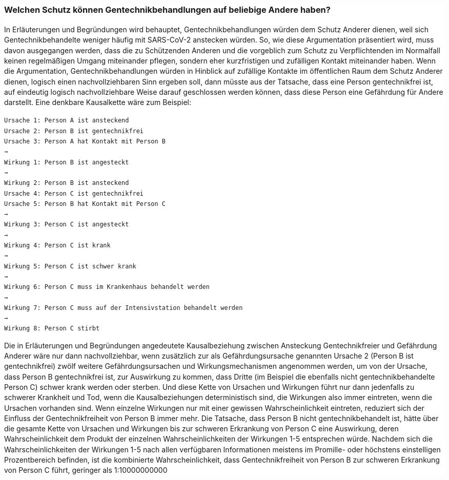 ### Welchen Schutz können Gentechnikbehandlungen auf beliebige Andere haben?

In Erläuterungen und Begründungen wird behauptet, Gentechnikbehandlungen würden dem Schutz Anderer dienen, weil sich Gentechnikbehandelte weniger häufig mit SARS-CoV-2 anstecken würden. So, wie diese Argumentation präsentiert wird, muss davon ausgegangen werden, dass die zu Schützenden Anderen und die vorgeblich zum Schutz zu Verpflichtenden im Normalfall keinen regelmäßigen Umgang miteinander pflegen, sondern eher kurzfristigen und zufälligen Kontakt miteinander haben. Wenn die Argumentation, Gentechnikbehandlungen würden in Hinblick auf zufällige Kontakte im öffentlichen Raum dem Schutz Anderer dienen, logisch einen nachvollziehbaren Sinn ergeben soll, dann müsste aus der Tatsache, dass eine Person gentechnikfrei ist, auf eindeutig logisch nachvollziehbare Weise darauf geschlossen werden können, dass diese Person eine Gefährdung für Andere darstellt. Eine denkbare Kausalkette wäre zum Beispiel:
```
Ursache 1: Person A ist ansteckend
Ursache 2: Person B ist gentechnikfrei
Ursache 3: Person A hat Kontakt mit Person B
→
Wirkung 1: Person B ist angesteckt
→
Wirkung 2: Person B ist ansteckend
Ursache 4: Person C ist gentechnikfrei
Ursache 5: Person B hat Kontakt mit Person C
→
Wirkung 3: Person C ist angesteckt
→
Wirkung 4: Person C ist krank
→
Wirkung 5: Person C ist schwer krank
→
Wirkung 6: Person C muss im Krankenhaus behandelt werden
→
Wirkung 7: Person C muss auf der Intensivstation behandelt werden
→
Wirkung 8: Person C stirbt
```
Die in Erläuterungen und Begründungen angedeutete Kausalbeziehung zwischen Ansteckung Gentechnikfreier und Gefährdung Anderer wäre nur dann nachvollziehbar, wenn zusätzlich zur als Gefährdungsursache genannten Ursache 2 (Person B ist gentechnikfrei) zwölf weitere Gefährdungsursachen und Wirkungsmechanismen angenommen werden, um von der Ursache, dass Person B gentechnikfrei ist, zur Auswirkung zu kommen, dass Dritte (im Beispiel die ebenfalls nicht gentechnikbehandelte Person C) schwer krank werden oder sterben. Und diese Kette von Ursachen und Wirkungen führt nur dann jedenfalls zu schwerer Krankheit und Tod, wenn die Kausalbeziehungen deterministisch sind, die Wirkungen also immer eintreten, wenn die Ursachen vorhanden sind. Wenn einzelne Wirkungen nur mit einer gewissen Wahrscheinlichkeit eintreten, reduziert sich der Einfluss der Gentechnikfreiheit von Person B immer mehr. Die Tatsache, dass Person B nicht gentechnikbehandelt ist, hätte über die gesamte Kette von Ursachen und Wirkungen bis zur schweren Erkrankung von Person C eine Auswirkung, deren Wahrscheinlichkeit dem Produkt der einzelnen Wahrscheinlichkeiten der Wirkungen 1-5 entsprechen würde. Nachdem sich die Wahrscheinlichkeiten der Wirkungen 1-5 nach allen verfügbaren Informationen meistens im Promille- oder höchstens einstelligen Prozentbereich befinden, ist die kombinierte Wahrscheinlichkeit, dass Gentechnikfreiheit von Person B zur schweren Erkrankung von Person C führt, geringer als 1:10000000000

